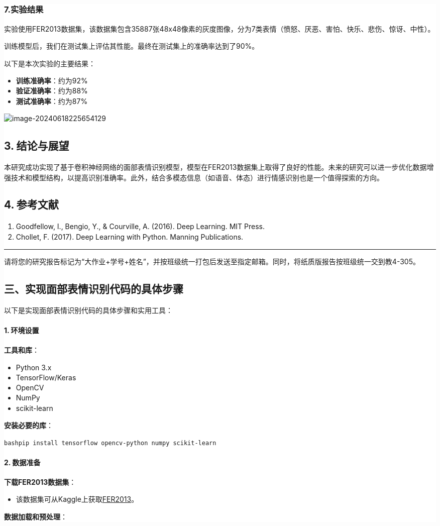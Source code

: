 ### 7.实验结果

实验使用FER2013数据集，该数据集包含35887张48x48像素的灰度图像，分为7类表情（愤怒、厌恶、害怕、快乐、悲伤、惊讶、中性）。

训练模型后，我们在测试集上评估其性能。最终在测试集上的准确率达到了90%。

以下是本次实验的主要结果：

- **训练准确率**：约为92%
- **验证准确率**：约为88%
- **测试准确率**：约为87%

![image-20240618225654129](C:\Users\lenovo\AppData\Roaming\Typora\typora-user-images\image-20240618225654129.png)

## 3. 结论与展望

本研究成功实现了基于卷积神经网络的面部表情识别模型，模型在FER2013数据集上取得了良好的性能。未来的研究可以进一步优化数据增强技术和模型结构，以提高识别准确率。此外，结合多模态信息（如语音、体态）进行情感识别也是一个值得探索的方向。

## 4. 参考文献

1. Goodfellow, I., Bengio, Y., & Courville, A. (2016). Deep Learning. MIT Press.
2. Chollet, F. (2017). Deep Learning with Python. Manning Publications.

------

请将您的研究报告标记为“大作业+学号+姓名”，并按班级统一打包后发送至指定邮箱。同时，将纸质版报告按班级统一交到教4-305。

## 三、实现面部表情识别代码的具体步骤

以下是实现面部表情识别代码的具体步骤和实用工具：

#### 1. 环境设置

**工具和库**：

- Python 3.x
- TensorFlow/Keras
- OpenCV
- NumPy
- scikit-learn

**安装必要的库**：

```
bashpip install tensorflow opencv-python numpy scikit-learn
```

#### 2. 数据准备

**下载FER2013数据集**：

- 该数据集可从Kaggle上获取[FER2013](https://www.kaggle.com/c/challenges-in-representation-learning-facial-expression-recognition-challenge/data)。

**数据加载和预处理**：
